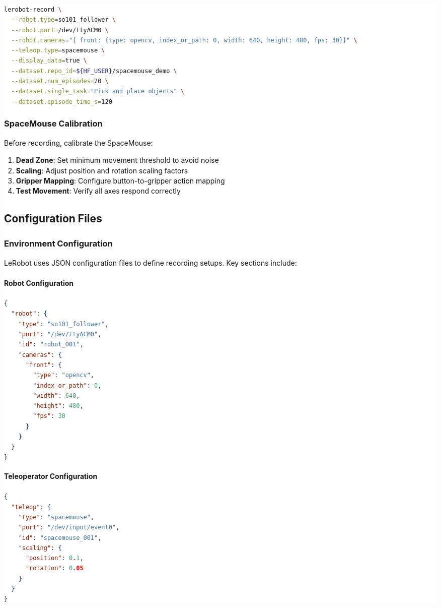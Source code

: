 ```bash
lerobot-record \
  --robot.type=so101_follower \
  --robot.port=/dev/ttyACM0 \
  --robot.cameras="{ front: {type: opencv, index_or_path: 0, width: 640, height: 480, fps: 30}}" \
  --teleop.type=spacemouse \
  --display_data=true \
  --dataset.repo_id=${HF_USER}/spacemouse_demo \
  --dataset.num_episodes=20 \
  --dataset.single_task="Pick and place objects" \
  --dataset.episode_time_s=120
```

### SpaceMouse Calibration

Before recording, calibrate the SpaceMouse:

1. **Dead Zone**: Set minimum movement threshold to avoid noise
2. **Scaling**: Adjust position and rotation scaling factors
3. **Gripper Mapping**: Configure button-to-gripper action mapping
4. **Test Movement**: Verify all axes respond correctly

## Configuration Files

### Environment Configuration

LeRobot uses JSON configuration files to define recording setups. Key sections include:

#### Robot Configuration

```json
{
  "robot": {
    "type": "so101_follower",
    "port": "/dev/ttyACM0",
    "id": "robot_001",
    "cameras": {
      "front": {
        "type": "opencv",
        "index_or_path": 0,
        "width": 640,
        "height": 480,
        "fps": 30
      }
    }
  }
}
```

#### Teleoperator Configuration

```json
{
  "teleop": {
    "type": "spacemouse",
    "port": "/dev/input/event0",
    "id": "spacemouse_001",
    "scaling": {
      "position": 0.1,
      "rotation": 0.05
    }
  }
}
```
